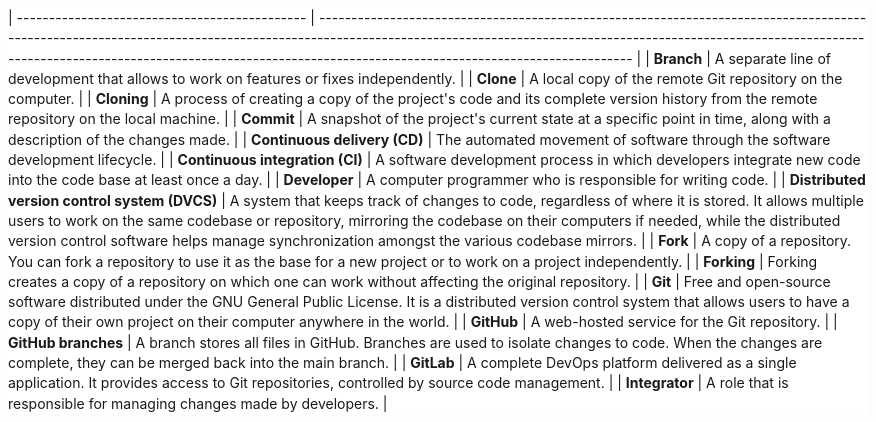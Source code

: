 | --------------------------------------------- | --------------------------------------------------------------------------------------------------------------------------------------------------------------------------------------------------------------------------------------------------------------------------------------------------------------------------- |
| **Branch**                                    | A separate line of development that allows to work on features or fixes independently.                                                                                                                                                                                                                                      |
| **Clone**                                     | A local copy of the remote Git repository on the computer.                                                                                                                                                                                                                                                                  |
| **Cloning**                                   | A process of creating a copy of the project's code and its complete version history from the remote repository on the local machine.                                                                                                                                                                                        |
| **Commit**                                    | A snapshot of the project's current state at a specific point in time, along with a description of the changes made.                                                                                                                                                                                                        |
| **Continuous delivery (CD)**                  | The automated movement of software through the software development lifecycle.                                                                                                                                                                                                                                              |
| **Continuous integration (CI)**               | A software development process in which developers integrate new code into the code base at least once a day.                                                                                                                                                                                                               |
| **Developer**                                 | A computer programmer who is responsible for writing code.                                                                                                                                                                                                                                                                  |
| **Distributed version control system (DVCS)** | A system that keeps track of changes to code, regardless of where it is stored. It allows multiple users to work on the same codebase or repository, mirroring the codebase on their computers if needed, while the distributed version control software helps manage synchronization amongst the various codebase mirrors. |
| **Fork**                                      | A copy of a repository. You can fork a repository to use it as the base for a new project or to work on a project independently.                                                                                                                                                                                            |
| **Forking**                                   | Forking creates a copy of a repository on which one can work without affecting the original repository.                                                                                                                                                                                                                     |
| **Git**                                       | Free and open-source software distributed under the GNU General Public License. It is a distributed version control system that allows users to have a copy of their own project on their computer anywhere in the world.                                                                                                   |
| **GitHub**                                    | A web-hosted service for the Git repository.                                                                                                                                                                                                                                                                                |
| **GitHub branches**                           | A branch stores all files in GitHub. Branches are used to isolate changes to code. When the changes are complete, they can be merged back into the main branch.                                                                                                                                                             |
| **GitLab**                                    | A complete DevOps platform delivered as a single application. It provides access to Git repositories, controlled by source code management.                                                                                                                                                                                 |
| **Integrator**                                | A role that is responsible for managing changes made by developers.                                                                                                                                                                                                                                                         |